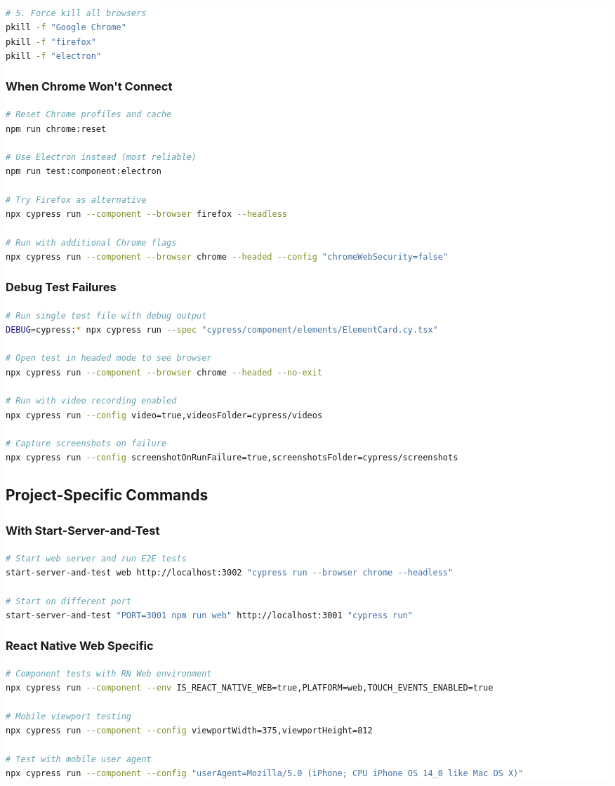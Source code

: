 ```bash
# 5. Force kill all browsers
pkill -f "Google Chrome"
pkill -f "firefox"
pkill -f "electron"
```

### When Chrome Won't Connect
```bash
# Reset Chrome profiles and cache
npm run chrome:reset

# Use Electron instead (most reliable)
npm run test:component:electron

# Try Firefox as alternative
npx cypress run --component --browser firefox --headless

# Run with additional Chrome flags
npx cypress run --component --browser chrome --headed --config "chromeWebSecurity=false"
```

### Debug Test Failures
```bash
# Run single test file with debug output
DEBUG=cypress:* npx cypress run --spec "cypress/component/elements/ElementCard.cy.tsx"

# Open test in headed mode to see browser
npx cypress run --component --browser chrome --headed --no-exit

# Run with video recording enabled
npx cypress run --config video=true,videosFolder=cypress/videos

# Capture screenshots on failure
npx cypress run --config screenshotOnRunFailure=true,screenshotsFolder=cypress/screenshots
```

## Project-Specific Commands

### With Start-Server-and-Test
```bash
# Start web server and run E2E tests
start-server-and-test web http://localhost:3002 "cypress run --browser chrome --headless"

# Start on different port
start-server-and-test "PORT=3001 npm run web" http://localhost:3001 "cypress run"
```

### React Native Web Specific
```bash
# Component tests with RN Web environment
npx cypress run --component --env IS_REACT_NATIVE_WEB=true,PLATFORM=web,TOUCH_EVENTS_ENABLED=true

# Mobile viewport testing
npx cypress run --component --config viewportWidth=375,viewportHeight=812

# Test with mobile user agent
npx cypress run --component --config "userAgent=Mozilla/5.0 (iPhone; CPU iPhone OS 14_0 like Mac OS X)"
```
